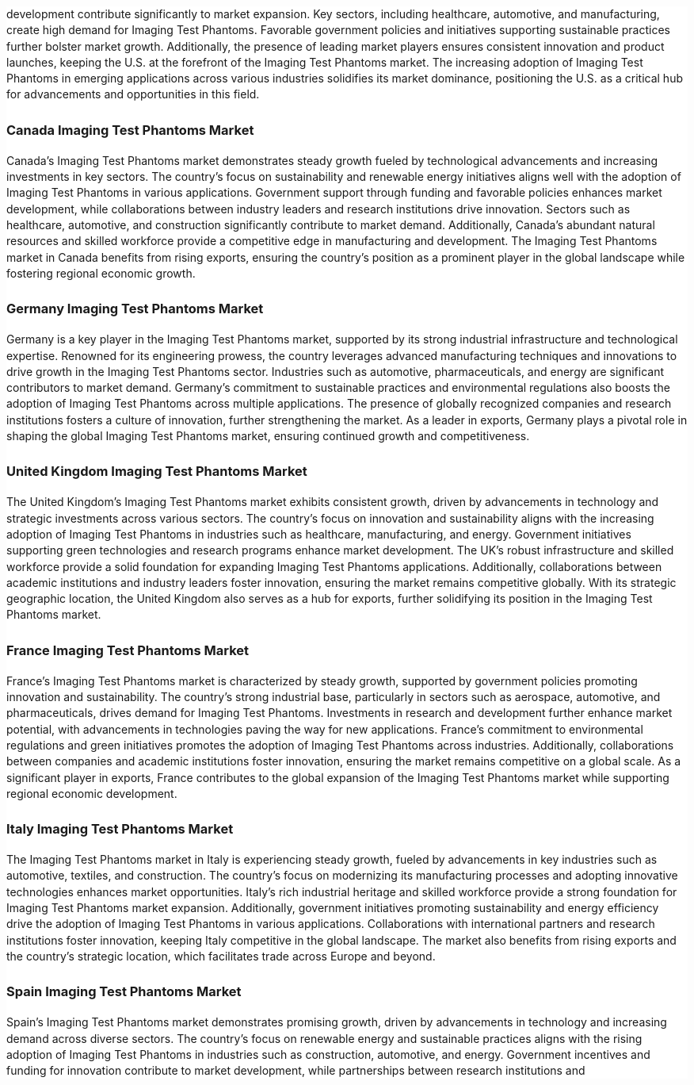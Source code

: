 development contribute significantly to market expansion. Key sectors, including healthcare, automotive, and manufacturing, create high demand for Imaging Test Phantoms. Favorable government policies and initiatives supporting sustainable practices further bolster market growth. Additionally, the presence of leading market players ensures consistent innovation and product launches, keeping the U.S. at the forefront of the Imaging Test Phantoms market. The increasing adoption of Imaging Test Phantoms in emerging applications across various industries solidifies its market dominance, positioning the U.S. as a critical hub for advancements and opportunities in this field.</p><h3>Canada Imaging Test Phantoms Market</h3><p>Canada&rsquo;s Imaging Test Phantoms market demonstrates steady growth fueled by technological advancements and increasing investments in key sectors. The country&rsquo;s focus on sustainability and renewable energy initiatives aligns well with the adoption of Imaging Test Phantoms in various applications. Government support through funding and favorable policies enhances market development, while collaborations between industry leaders and research institutions drive innovation. Sectors such as healthcare, automotive, and construction significantly contribute to market demand. Additionally, Canada&rsquo;s abundant natural resources and skilled workforce provide a competitive edge in manufacturing and development. The Imaging Test Phantoms market in Canada benefits from rising exports, ensuring the country&rsquo;s position as a prominent player in the global landscape while fostering regional economic growth.</p><h3>Germany Imaging Test Phantoms Market</h3><p>Germany is a key player in the Imaging Test Phantoms market, supported by its strong industrial infrastructure and technological expertise. Renowned for its engineering prowess, the country leverages advanced manufacturing techniques and innovations to drive growth in the Imaging Test Phantoms sector. Industries such as automotive, pharmaceuticals, and energy are significant contributors to market demand. Germany&rsquo;s commitment to sustainable practices and environmental regulations also boosts the adoption of Imaging Test Phantoms across multiple applications. The presence of globally recognized companies and research institutions fosters a culture of innovation, further strengthening the market. As a leader in exports, Germany plays a pivotal role in shaping the global Imaging Test Phantoms market, ensuring continued growth and competitiveness.</p><h3>United Kingdom Imaging Test Phantoms Market</h3><p>The United Kingdom&rsquo;s Imaging Test Phantoms market exhibits consistent growth, driven by advancements in technology and strategic investments across various sectors. The country&rsquo;s focus on innovation and sustainability aligns with the increasing adoption of Imaging Test Phantoms in industries such as healthcare, manufacturing, and energy. Government initiatives supporting green technologies and research programs enhance market development. The UK&rsquo;s robust infrastructure and skilled workforce provide a solid foundation for expanding Imaging Test Phantoms applications. Additionally, collaborations between academic institutions and industry leaders foster innovation, ensuring the market remains competitive globally. With its strategic geographic location, the United Kingdom also serves as a hub for exports, further solidifying its position in the Imaging Test Phantoms market.</p><h3>France Imaging Test Phantoms Market</h3><p>France&rsquo;s Imaging Test Phantoms market is characterized by steady growth, supported by government policies promoting innovation and sustainability. The country&rsquo;s strong industrial base, particularly in sectors such as aerospace, automotive, and pharmaceuticals, drives demand for Imaging Test Phantoms. Investments in research and development further enhance market potential, with advancements in technologies paving the way for new applications. France&rsquo;s commitment to environmental regulations and green initiatives promotes the adoption of Imaging Test Phantoms across industries. Additionally, collaborations between companies and academic institutions foster innovation, ensuring the market remains competitive on a global scale. As a significant player in exports, France contributes to the global expansion of the Imaging Test Phantoms market while supporting regional economic development.</p><h3>Italy Imaging Test Phantoms Market</h3><p>The Imaging Test Phantoms market in Italy is experiencing steady growth, fueled by advancements in key industries such as automotive, textiles, and construction. The country&rsquo;s focus on modernizing its manufacturing processes and adopting innovative technologies enhances market opportunities. Italy&rsquo;s rich industrial heritage and skilled workforce provide a strong foundation for Imaging Test Phantoms market expansion. Additionally, government initiatives promoting sustainability and energy efficiency drive the adoption of Imaging Test Phantoms in various applications. Collaborations with international partners and research institutions foster innovation, keeping Italy competitive in the global landscape. The market also benefits from rising exports and the country&rsquo;s strategic location, which facilitates trade across Europe and beyond.</p><h3>Spain Imaging Test Phantoms Market</h3><p>Spain&rsquo;s Imaging Test Phantoms market demonstrates promising growth, driven by advancements in technology and increasing demand across diverse sectors. The country&rsquo;s focus on renewable energy and sustainable practices aligns with the rising adoption of Imaging Test Phantoms in industries such as construction, automotive, and energy. Government incentives and funding for innovation contribute to market development, while partnerships between research institutions and
